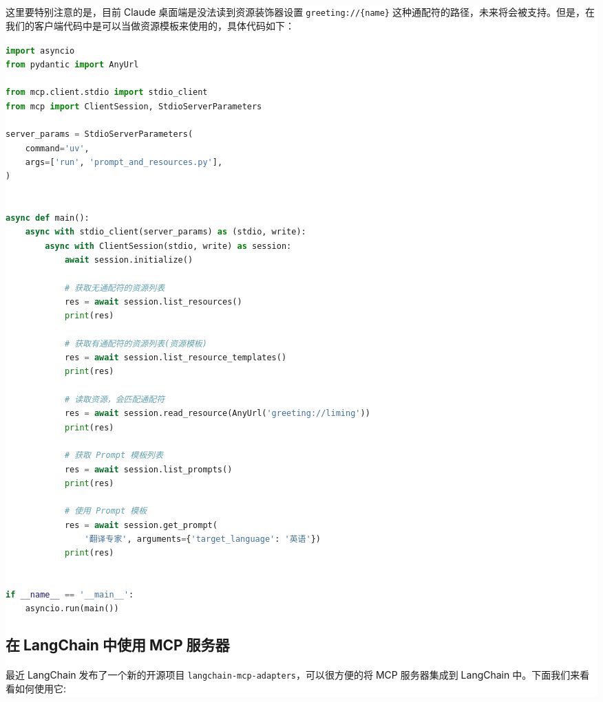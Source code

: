 这里要特别注意的是，目前 Claude 桌面端是没法读到资源装饰器设置 `greeting://{name}` 这种通配符的路径，未来将会被支持。但是，在我们的客户端代码中是可以当做资源模板来使用的，具体代码如下：

```python
import asyncio
from pydantic import AnyUrl

from mcp.client.stdio import stdio_client
from mcp import ClientSession, StdioServerParameters

server_params = StdioServerParameters(
    command='uv',
    args=['run', 'prompt_and_resources.py'],
)


async def main():
    async with stdio_client(server_params) as (stdio, write):
        async with ClientSession(stdio, write) as session:
            await session.initialize()

            # 获取无通配符的资源列表
            res = await session.list_resources()
            print(res)

            # 获取有通配符的资源列表(资源模板)
            res = await session.list_resource_templates()
            print(res)

            # 读取资源，会匹配通配符
            res = await session.read_resource(AnyUrl('greeting://liming'))
            print(res)

            # 获取 Prompt 模板列表
            res = await session.list_prompts()
            print(res)

            # 使用 Prompt 模板
            res = await session.get_prompt(
                '翻译专家', arguments={'target_language': '英语'})
            print(res)


if __name__ == '__main__':
    asyncio.run(main())

```



## 在 LangChain 中使用 MCP 服务器

最近 LangChain 发布了一个新的开源项目 `langchain-mcp-adapters`，可以很方便的将 MCP 服务器集成到 LangChain 中。下面我们来看看如何使用它:
